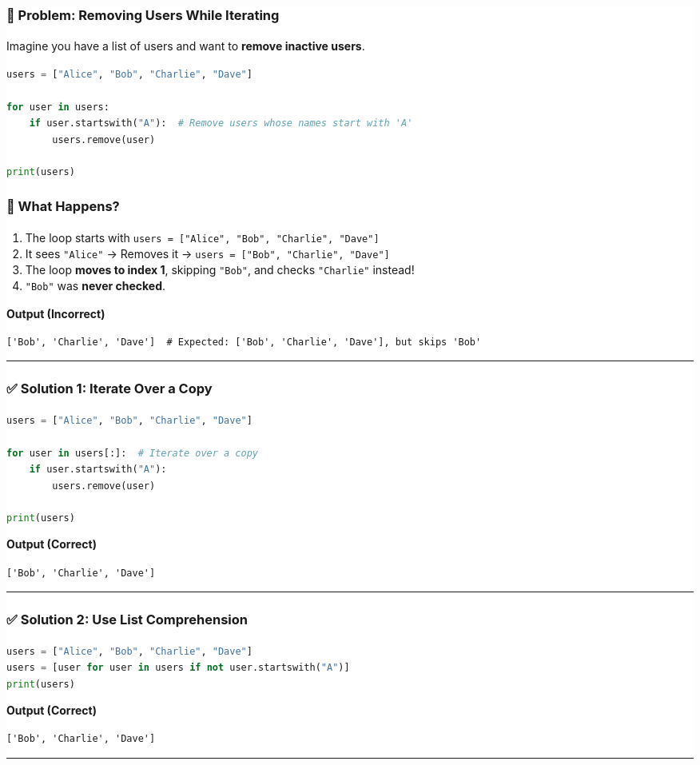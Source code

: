 ### **🛑 Problem: Removing Users While Iterating**
Imagine you have a list of users and want to **remove inactive users**.  

```python
users = ["Alice", "Bob", "Charlie", "Dave"]

for user in users:
    if user.startswith("A"):  # Remove users whose names start with 'A'
        users.remove(user)

print(users)  
```
### **🚨 What Happens?**
1. The loop starts with `users = ["Alice", "Bob", "Charlie", "Dave"]`
2. It sees `"Alice"` → Removes it → `users = ["Bob", "Charlie", "Dave"]`
3. The loop **moves to index 1**, skipping `"Bob"`, and checks `"Charlie"` instead!
4. `"Bob"` was **never checked**.  

**Output (Incorrect)**  
```
['Bob', 'Charlie', 'Dave']  # Expected: ['Bob', 'Charlie', 'Dave'], but skips 'Bob'
```
---

### **✅ Solution 1: Iterate Over a Copy**
```python
users = ["Alice", "Bob", "Charlie", "Dave"]

for user in users[:]:  # Iterate over a copy
    if user.startswith("A"):
        users.remove(user)

print(users)
```
**Output (Correct)**
```
['Bob', 'Charlie', 'Dave']
```

---

### **✅ Solution 2: Use List Comprehension**
```python
users = ["Alice", "Bob", "Charlie", "Dave"]
users = [user for user in users if not user.startswith("A")]
print(users)
```
**Output (Correct)**
```
['Bob', 'Charlie', 'Dave']
```

---
